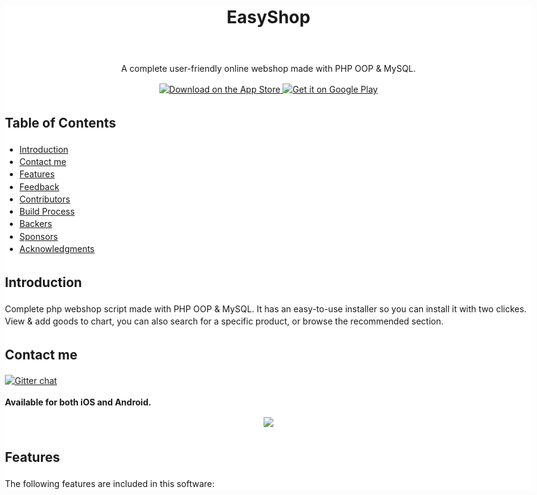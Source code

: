 <h1 align="center"> EasyShop </h1> <br>

<p align="center">
  A complete user-friendly online webshop made with PHP OOP & MySQL.
</p>

<p align="center">
  <a href="https://itunes.apple.com/us/app/gitpoint/id1251245162?mt=8">
    <img alt="Download on the App Store" title="App Store" src="http://i.imgur.com/0n2zqHD.png" width="140">
  </a>

  <a href="https://play.google.com/store/apps/details?id=com.gitpoint">
    <img alt="Get it on Google Play" title="Google Play" src="http://i.imgur.com/mtGRPuM.png" width="140">
  </a>
</p>



## Table of Contents

- [Introduction](#introduction)
- [Contact me](#contact-me)
- [Features](#features)
- [Feedback](#feedback)
- [Contributors](#contributors)
- [Build Process](#build-process)
- [Backers](#backers-)
- [Sponsors](#sponsors-)
- [Acknowledgments](#acknowledgments)



## Introduction

Complete php webshop script made with PHP OOP & MySQL. It has an easy-to-use installer so you can install it with two clickes. View & add goods to chart, you can also search for a specific product, or browse the recommended section.

## Contact me
[![Gitter chat](https://img.shields.io/badge/chat-on_gitter-008080.svg?style=flat-square)](https://gitter.im/petertill/community)


**Available for both iOS and Android.**

<p align="center">
  <img src = "http://i.imgur.com/HowF6aM.png" width=350>
</p>

## Features

The following features are included in this software:
